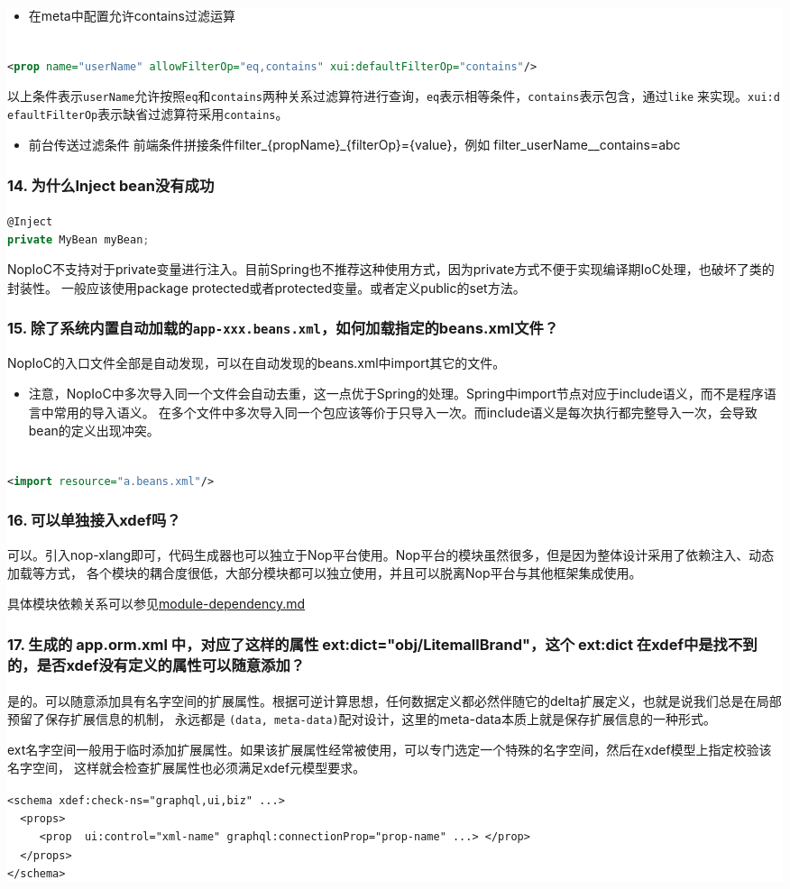 * 在meta中配置允许contains过滤运算

```xml

<prop name="userName" allowFilterOp="eq,contains" xui:defaultFilterOp="contains"/>
```

以上条件表示`userName`允许按照`eq`和`contains`两种关系过滤算符进行查询，`eq`表示相等条件，`contains`表示包含，通过`like`
来实现。`xui:defaultFilterOp`表示缺省过滤算符采用`contains`。

* 前台传送过滤条件
  前端条件拼接条件filter\_{propName}\_{filterOp}={value}，例如 filter\_userName\_\_contains=abc

### 14. 为什么Inject bean没有成功

```javascript
@Inject
private MyBean myBean;
```

NopIoC不支持对于private变量进行注入。目前Spring也不推荐这种使用方式，因为private方式不便于实现编译期IoC处理，也破坏了类的封装性。
一般应该使用package protected或者protected变量。或者定义public的set方法。

### 15. 除了系统内置自动加载的`app-xxx.beans.xml`，如何加载指定的beans.xml文件？

NopIoC的入口文件全部是自动发现，可以在自动发现的beans.xml中import其它的文件。

* 注意，NopIoC中多次导入同一个文件会自动去重，这一点优于Spring的处理。Spring中import节点对应于include语义，而不是程序语言中常用的导入语义。
  在多个文件中多次导入同一个包应该等价于只导入一次。而include语义是每次执行都完整导入一次，会导致bean的定义出现冲突。

```xml

<import resource="a.beans.xml"/>
```

### 16. 可以单独接入xdef吗？

可以。引入nop-xlang即可，代码生成器也可以独立于Nop平台使用。Nop平台的模块虽然很多，但是因为整体设计采用了依赖注入、动态加载等方式，
各个模块的耦合度很低，大部分模块都可以独立使用，并且可以脱离Nop平台与其他框架集成使用。

具体模块依赖关系可以参见[module-dependency.md](../arch/module-dependency.md)

### 17. 生成的 app.orm.xml 中，对应了这样的属性 ext:dict="obj/LitemallBrand"，这个 ext:dict 在xdef中是找不到的，是否xdef没有定义的属性可以随意添加？

是的。可以随意添加具有名字空间的扩展属性。根据可逆计算思想，任何数据定义都必然伴随它的delta扩展定义，也就是说我们总是在局部预留了保存扩展信息的机制，
永远都是 `(data, meta-data)`配对设计，这里的meta-data本质上就是保存扩展信息的一种形式。

ext名字空间一般用于临时添加扩展属性。如果该扩展属性经常被使用，可以专门选定一个特殊的名字空间，然后在xdef模型上指定校验该名字空间，
这样就会检查扩展属性也必须满足xdef元模型要求。

```
<schema xdef:check-ns="graphql,ui,biz" ...>
  <props>
     <prop  ui:control="xml-name" graphql:connectionProp="prop-name" ...> </prop>
  </props>
</schema>
```
